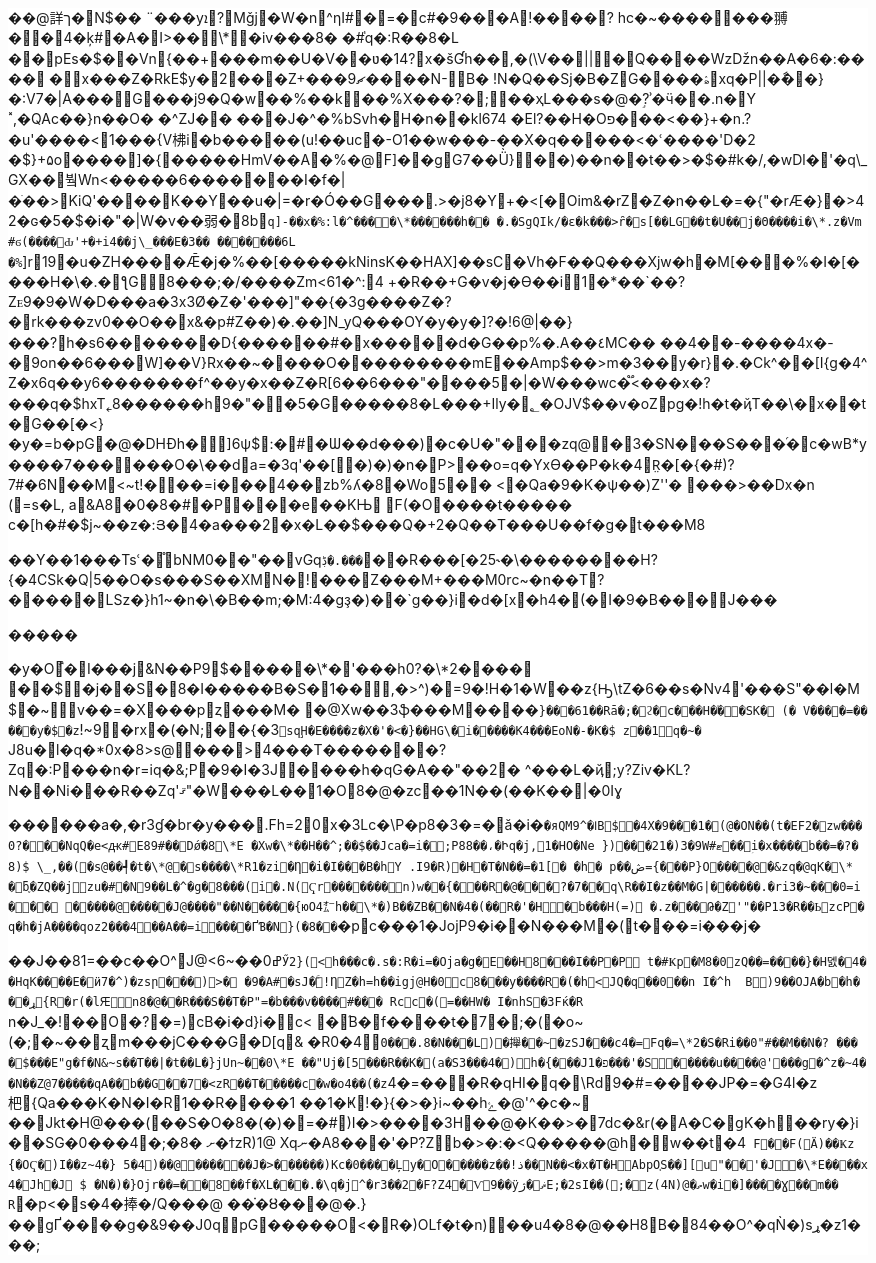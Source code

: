  ��@詳ך�N$��
¨���yܐ?Mǧj�W�n^ƞI#�=�c#�9���A!����?
 hc�~�������䎔��4�ķ#�A�I>��\*�iv���8� �#֓q�:R��8�L ��pEs�$��Vn{��+���m��U�V��ʋ�14?x�šƓh��,�(\V��||�Q����Wzǅn��A�6�:����
�x���Z�RkE$y�2���Z+���ޗ9����N-݋B� !N�Q��Sj�B�ΖG����ۿxq�P||�ާ��}�:V7�|A���G���j9�Q�w��%��k��%X���?�;��ҳL���s�@�ٟ?ʾ�ӵ��.n�Y˟,�QAc��}n��O� �^ZJ�� ���J�^�%bSvh�H�n��kl674
�El?��H�Oפ���<��}+�n.?�u'����<1���{V柫i�b�����(u!��uc�-O1��w���-��X�q�����<�ՙ����'D�2 �$}+۵o����]�{�����HmV��A�%�@F]�󤪫�gG7��Ǜ}��)��n��t��>�$�#k�/,�wDl�'�q\_GX��붴Wn<�����6�������I�f�|�ֹ��>KiQ'����K��Y��u�|=�r�Ó��G���.>�j8�Y+�<[�Oim&�rZ΃�Z�n��L�=�{"�rӔ�}�>42�ɢ�5�$�i�"�|W�v��弱�8b`q]-��x�%:l�^����\*������h�� �.�SgQIk/�ε�k���>ȓ�s[��LG��t�U��j�Θ����i�\*.z�Vm#ϭ(����Ԃ'+�+i4��j\_���E�3�� �������6L�%`]r19�u�ZH����Ǣ�j�%��[�����kNinsK��HAX]��sC�Vh�F��Q���Xjw�h�M[���%�Ι�[����H�\�.�ƪG̘8���;�/����Zm<61�^:4
+�R��+G�v�j�Ѳ��i1�\*��`��?Zꭼ9�9�W�D���a�3x3Ø�Z�'���]"��{�3g����Z�?�rk���zv0��O��x&�p#Z��)�.��]N\_yQ���OY�y�y�]?�!6@|��}���?h�s6�������D{������#�x�����d�G��p%�.A��٤MC��
��4��-����4x�-�9on��6���W]��V}Rx��~����O�񥝮��������mE��Amp$��>m�3��y�r}�.�Ck^��[I{g�4^Z�x6q��y6�������f^��y�x��Z�R[6��6���"����5�|�W���wc�֟<���x�?���q�$hx T˿8������h9�"��5�G�����8�L���+Ily�؂�OJV$��v�oZp g�!h�t�ҋT��\�x��t�G��[�<}�y�=b�pG�@�DHÐh�]6ѱ$:�#�Ѡ��d���)�c�U�"���zq@�3�SN���S���֝�c�wB\*y����7������O�\��da=�3q'��[�)�)�n�P>��o=q�YxӨ��P�k�4R̤�[�{�#)?7#�6N��M<~t!���=i���4��zb%ʎ�8�Wo5��
<�Qa�9�K�ѱ��)Z''� ���>��Dx�n
(=s�L, a׽&A8�0�8�#�P���e��KЊ \F(�O����t�����
c�[h�#�$j~��z�:Յ�4�a���2�x�L��$���Q�+2�Q� �T���U��f�g�t���M8
 
 ��Y��1���Tsՙ�֯bNM0��"��vGq`ڋ�.���`��R���[�25˞�\��������H?{�4CSk�Q|5��O�s���S� �XMN�!���Z���M+�� �M0rc~�n��T?�����LSz�}h1 ~�n�\\�B��m;�M:4�gҙ�)��`g��}i�d�\[x�h؝�4(�I�9�B���J���
 
 �����
 
 �y�O֩�I���j&N��P9$�����\* �'� � �h0?�\*2���� ��$�j��S�8�I�����B�S�1��,�>^)�=9�!H�1�W��z{Ԣ\tZ�6��s�N v4'���S"��l�M$�~v��=�X���pȥ���M� �@Xw��3ֆ���M����`}���61��Rā�;�ϩ�c�� �H�֔��SK� 
(�
V����=�����y�$�z`!~9�rx� (�N;��{�3`sqḨ�E����z�X�'�<�}��HG\�i�����K4���EoN�-�K�$
z��1q�~�`J8 u�l�q�\*0x�8>s@���>4���T��� ����?Zq�:P���n�r=iq�&;P�9�I�3J�� ��h�qG�A��"��2� ^���L�ҋ;y?Ziv�KL?Ν��Ni���R��Zq 'ޤ"�W���L��1�O8�@�zc��1N��(��K��|�0Iɣ
 
 ������a�,�r3ɠ�br�y���.Fh=20x�3Lc�\P�p8�3�=�ӑ�i�`�яQM9^�ߊB$�4 X�9���1�(@�ON�� (t�EF2�zw���0?���NqQ�e<ԫ#E89#��D ǿ�8\*E �Xw�\*��H��^;��$��Jca�=i�;P88��،�Իq�j,1�HO�Ne })���21�)3�9W#ޓ��ؚi�x����b��=�?�8)$
\_,��(�s@��┩�t�\*@�s����\*R1�zi�Ƞ�i�I���B�hY .I9�R)�H�T�N��=�1[� �h�
p��ڞ={���P}O����@�&zq�@qK�\*�ƃ֛�ZQ��jzu�#�N9��L� ^�g�8���(i�.N(Ҁr���֌����n)ԝ��{���R�@���?�7��q\R��I�z��M�G|������.�ri3�~� ��0=i��� �����@�����J @��� �"��N�����{юO4㌊h��\*�)B��ZB��N�4�(��R�'�H�b���H( =) �.z�� �Թ�Z'"��P13�R��ҌzcP�q�h�jA���� qoz2���4��A��=i����ҐƁ�N}(�8��`�pc���1�JojP9�i��N���M�(t���=i���j�
 
 ��J��81=��c��O^J@<6~��ߝ0`Ӳ2}(<h���c�.s� :R�i=�Oja�g�E��H8���I��P�P t�#Ҝp�M8�0zQ��=�� ��}�H뎴�4 ��HqK����E�ӥ7�^)�zsր���)>� �9�A#�sJ �ۚ!ȠZ�h=h� �igj@H�0c8���y����R�(�h<JQ�q� �0��n
I�^h 
B)9��OJA�b�h���ړ{R�r(�lԘn8�@��R���S��T�P"=�b���v����#��� Rcc�(=��HW�
I�nh S�3Fќ�R`n�J\_�!��O�?�=)cB�i�d}i�c<
�֜B�f����t�7�;�(� o~(�;�~��ʐm���jC���G�D[q׭& �R0�4`0���.8�N���L)�攑��~ �zSJ���c4�= Fq�=\*2�S�Ri��0"#��M��N�?
����$���E"g�f�N&~s��T��|�t��L�}jUn~��0\*E ��"Uj�[5���R�� K�(a�S3���4 �)h�{���J1� פ���'�S�����u����@'���g�^z�~4��N��Z@7�����qA��b��G�� 7�<zR��T���� �c�w�o4��(�z`4�=���R�qHI�q�\Rd9�#=����J P�=�G4l�z杷{Qa���K�N�I�R1��R����1 ��1�Ҝ!�}{� >�}i~��hۓ�@'^�c�~
 ��Jkt�H@���(��S�O�8�(�)�=�#)I�>����3H��@�K��>�7dc�&r(�A� C�ցK�h�� ry�}i��SG�0���4�;�ށ �8�ϯzR)1@
Xqނ�A8�� �'�P?Zb�>�:�<Q�����@h�w��t�4 `
F��F(Ӓ)��Ҝz{�OҀ�)I��z~4 �}
5�4)��@������J�>� �����)Kc�0����Ļy�O�����z��!ذ��N��<�x�T�HAbpO֤S��][u"��'�J�\*E����x4�Jh�J $
�N�)�}Ojr��=��8�� f�XL���.�\q�j ^�r3��2�F?Z4�Ѵ9��ӱޘ�ژE;�2sI��(;�z(4N)@�ތw�i � ]����Ɣ�� m��R`�p<�s�4 �捧�/Q���@
��֗�ȣ���@�.}��gҐ����g�&9��J0q֐pG�����O <�R�)OLf�t� n)��u4�8�@��H8◟Β�84��O^�qǸ� )sړ�z1���;